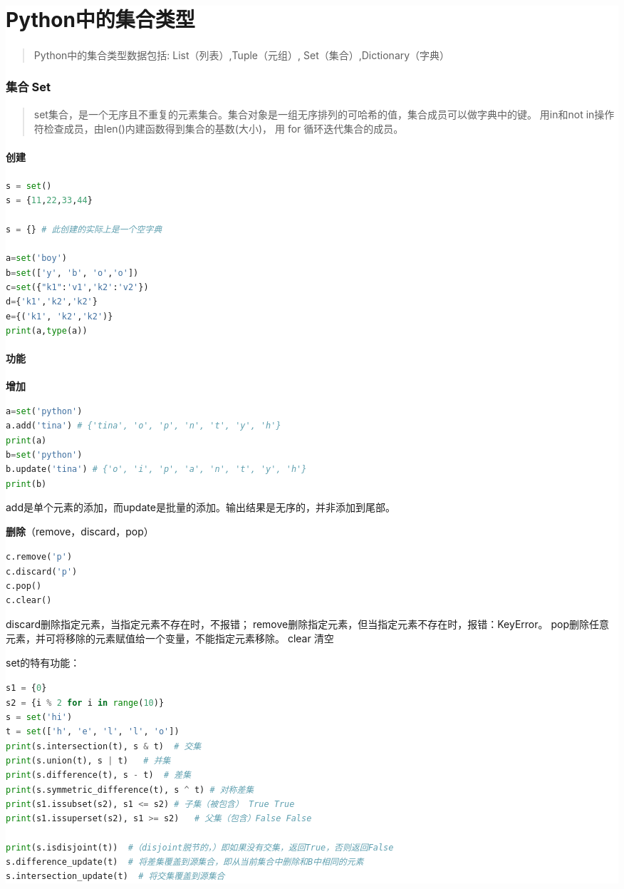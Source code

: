 # Python中的集合类型

> Python中的集合类型数据包括: List（列表）,Tuple（元组）, Set（集合）,Dictionary（字典）

### 集合 Set

> set集合，是一个无序且不重复的元素集合。集合对象是一组无序排列的可哈希的值，集合成员可以做字典中的键。
 用in和not in操作符检查成员，由len()内建函数得到集合的基数(大小)， 用 for 循环迭代集合的成员。

#### 创建

```python
s = set()
s = {11,22,33,44}

s = {} # 此创建的实际上是一个空字典

a=set('boy')
b=set(['y', 'b', 'o','o'])
c=set({"k1":'v1','k2':'v2'})
d={'k1','k2','k2'}
e={('k1', 'k2','k2')}
print(a,type(a))
```
#### 功能
__增加__

```python
a=set('python')
a.add('tina') # {'tina', 'o', 'p', 'n', 't', 'y', 'h'}
print(a)
b=set('python')
b.update('tina') # {'o', 'i', 'p', 'a', 'n', 't', 'y', 'h'}
print(b)
```
add是单个元素的添加，而update是批量的添加。输出结果是无序的，并非添加到尾部。

__删除__（remove，discard，pop）
```python
c.remove('p')
c.discard('p')
c.pop()
c.clear()
```
discard删除指定元素，当指定元素不存在时，不报错；
remove删除指定元素，但当指定元素不存在时，报错：KeyError。
pop删除任意元素，并可将移除的元素赋值给一个变量，不能指定元素移除。
clear 清空

set的特有功能：
```python
s1 = {0}
s2 = {i % 2 for i in range(10)}
s = set('hi')
t = set(['h', 'e', 'l', 'l', 'o'])
print(s.intersection(t), s & t)  # 交集
print(s.union(t), s | t)   # 并集
print(s.difference(t), s - t)  # 差集
print(s.symmetric_difference(t), s ^ t) # 对称差集
print(s1.issubset(s2), s1 <= s2) # 子集（被包含） True True
print(s1.issuperset(s2), s1 >= s2)   # 父集（包含）False False

print(s.isdisjoint(t))  #（disjoint脱节的，）即如果没有交集，返回True，否则返回False
s.difference_update(t)  # 将差集覆盖到源集合，即从当前集合中删除和B中相同的元素
s.intersection_update(t)  # 将交集覆盖到源集合
```